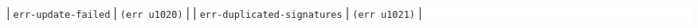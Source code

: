 | `err-update-failed`                | `(err u1020)` |
| `err-duplicated-signatures`        | `(err u1021)` |


